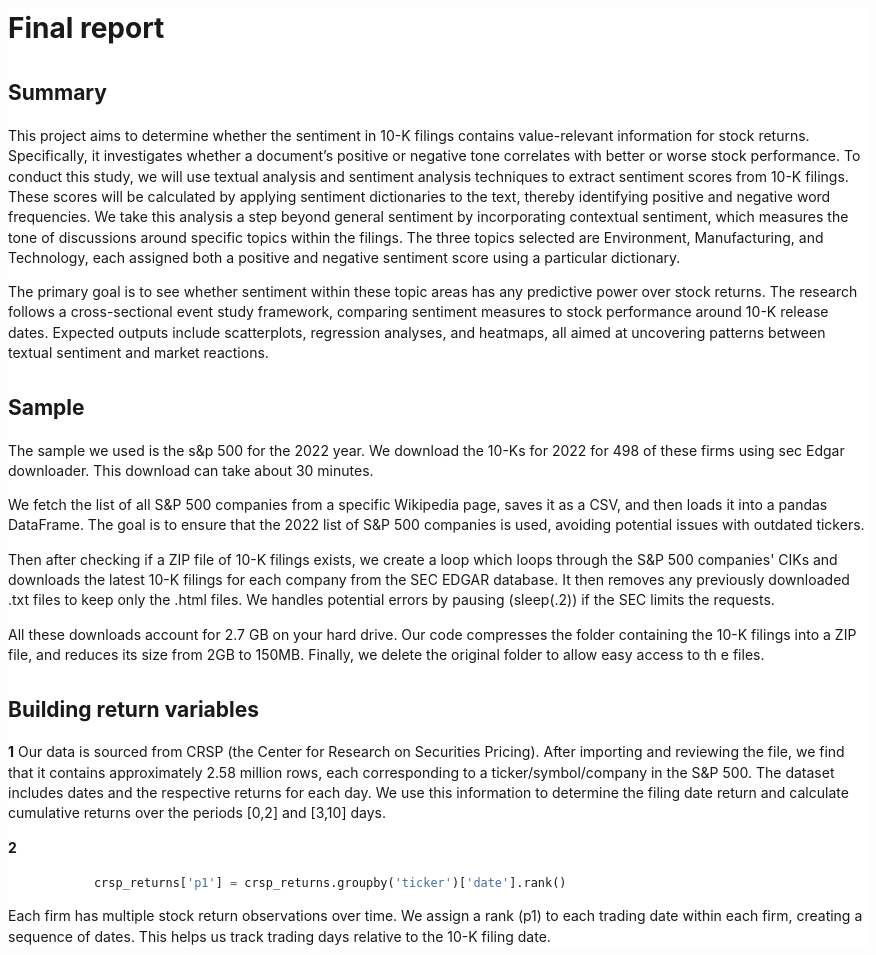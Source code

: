 # Final report


## Summary 

This project aims to determine whether the sentiment in 10-K filings contains value-relevant information for stock returns. Specifically, it investigates whether a document’s positive or negative tone correlates with better or worse stock performance. To conduct this study, we will use textual analysis and sentiment analysis techniques to extract sentiment scores from 10-K filings. These scores will be calculated by applying sentiment dictionaries to the text, thereby identifying positive and negative word frequencies. We take this analysis a step beyond general sentiment by incorporating contextual sentiment, which measures the tone of discussions around specific topics within the filings. The three topics selected are Environment, Manufacturing, and Technology, each assigned both a positive and negative sentiment score using a particular dictionary. 

The primary goal is to see whether sentiment within these topic areas has any predictive power over stock returns. The research follows a cross-sectional event study framework, comparing sentiment measures to stock performance around 10-K release dates. Expected outputs include scatterplots, regression analyses, and heatmaps, all aimed at uncovering patterns between textual sentiment and market reactions.



## Sample

The sample we used is the s&p 500 for the 2022 year. We download the 10-Ks for 2022 for 498 of these firms using sec Edgar downloader. This download can take about 30 minutes.

We fetch the list of all S&P 500 companies from a specific Wikipedia page, saves it as a CSV, and then loads it into a pandas DataFrame. The goal is to ensure that the 2022 list of S&P 500 companies is used, avoiding potential issues with outdated tickers.

Then after checking if a ZIP file of 10-K filings exists, we create a loop which loops through the S&P 500 companies' CIKs and downloads the latest 10-K filings for each company from the SEC EDGAR database. It then removes any previously downloaded .txt files to keep only the .html files. We handles potential errors by pausing (sleep(.2)) if the SEC limits the requests.

All these downloads account for 2.7 GB on your hard drive. Our code compresses the folder containing the 10-K filings into a ZIP file, and reduces its size from 2GB to 150MB.  Finally, we delete the original folder to allow easy access to th e files.

## Building return variables

**1** Our data is sourced from CRSP (the Center for Research on Securities Pricing). After importing and reviewing the file, we find that it contains approximately 2.58 million rows, each corresponding to a ticker/symbol/company in the S&P 500. The dataset includes dates and the respective returns for each day. We use this information to determine the filing date return and calculate cumulative returns over the periods [0,2] and [3,10] days.

**2**
```python
            crsp_returns['p1'] = crsp_returns.groupby('ticker')['date'].rank()
```
Each firm has multiple stock return observations over time. We assign a rank (p1) to each trading date within each firm, creating a sequence of dates. This helps us track trading days relative to the 10-K filing date.
